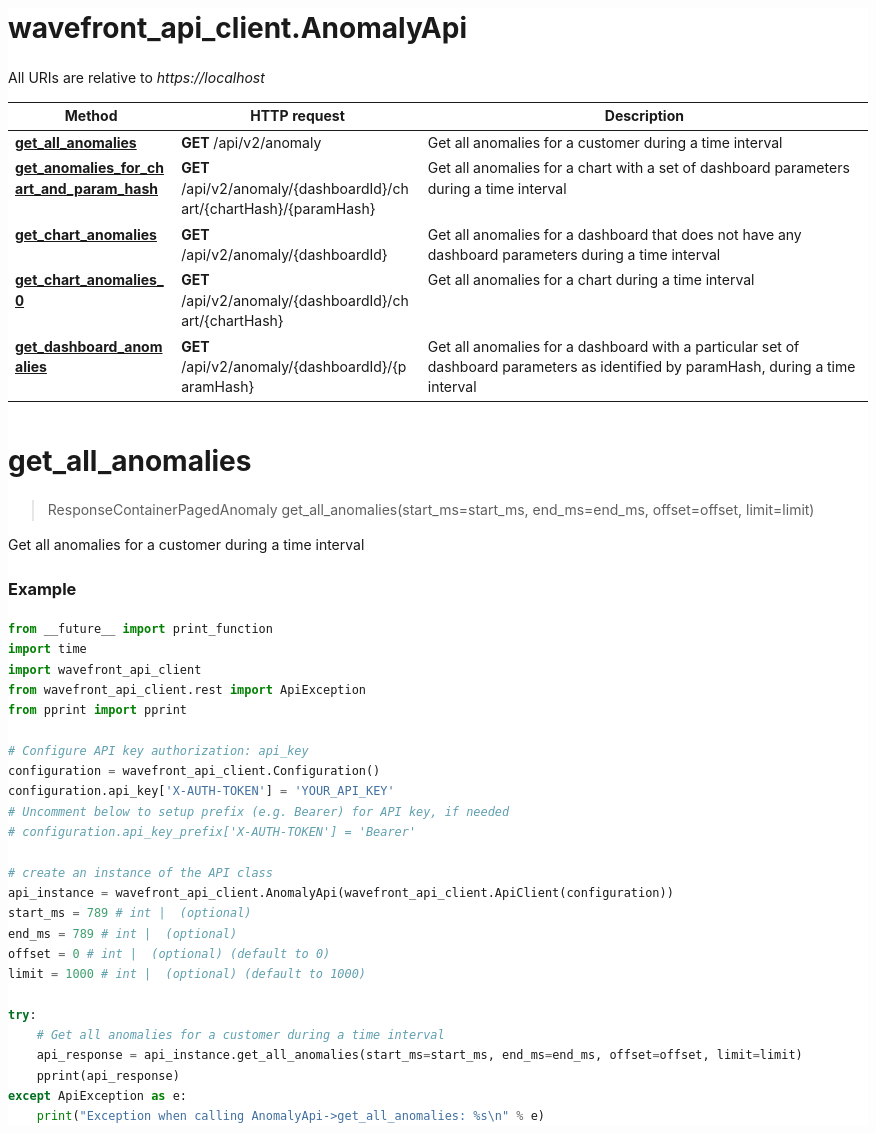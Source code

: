 # wavefront_api_client.AnomalyApi

All URIs are relative to *https://localhost*

Method | HTTP request | Description
------------- | ------------- | -------------
[**get_all_anomalies**](AnomalyApi.md#get_all_anomalies) | **GET** /api/v2/anomaly | Get all anomalies for a customer during a time interval
[**get_anomalies_for_chart_and_param_hash**](AnomalyApi.md#get_anomalies_for_chart_and_param_hash) | **GET** /api/v2/anomaly/{dashboardId}/chart/{chartHash}/{paramHash} | Get all anomalies for a chart with a set of dashboard parameters during a time interval
[**get_chart_anomalies**](AnomalyApi.md#get_chart_anomalies) | **GET** /api/v2/anomaly/{dashboardId} | Get all anomalies for a dashboard that does not have any dashboard parameters during a time interval
[**get_chart_anomalies_0**](AnomalyApi.md#get_chart_anomalies_0) | **GET** /api/v2/anomaly/{dashboardId}/chart/{chartHash} | Get all anomalies for a chart during a time interval
[**get_dashboard_anomalies**](AnomalyApi.md#get_dashboard_anomalies) | **GET** /api/v2/anomaly/{dashboardId}/{paramHash} | Get all anomalies for a dashboard with a particular set of dashboard parameters as identified by paramHash, during a time interval


# **get_all_anomalies**
> ResponseContainerPagedAnomaly get_all_anomalies(start_ms=start_ms, end_ms=end_ms, offset=offset, limit=limit)

Get all anomalies for a customer during a time interval



### Example
```python
from __future__ import print_function
import time
import wavefront_api_client
from wavefront_api_client.rest import ApiException
from pprint import pprint

# Configure API key authorization: api_key
configuration = wavefront_api_client.Configuration()
configuration.api_key['X-AUTH-TOKEN'] = 'YOUR_API_KEY'
# Uncomment below to setup prefix (e.g. Bearer) for API key, if needed
# configuration.api_key_prefix['X-AUTH-TOKEN'] = 'Bearer'

# create an instance of the API class
api_instance = wavefront_api_client.AnomalyApi(wavefront_api_client.ApiClient(configuration))
start_ms = 789 # int |  (optional)
end_ms = 789 # int |  (optional)
offset = 0 # int |  (optional) (default to 0)
limit = 1000 # int |  (optional) (default to 1000)

try:
    # Get all anomalies for a customer during a time interval
    api_response = api_instance.get_all_anomalies(start_ms=start_ms, end_ms=end_ms, offset=offset, limit=limit)
    pprint(api_response)
except ApiException as e:
    print("Exception when calling AnomalyApi->get_all_anomalies: %s\n" % e)
```
